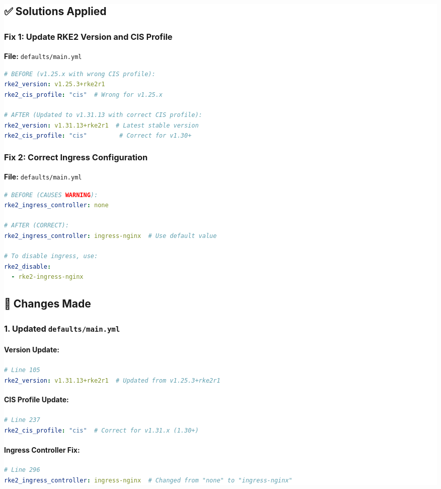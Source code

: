 ## ✅ Solutions Applied

### Fix 1: Update RKE2 Version and CIS Profile

**File:** `defaults/main.yml`

```yaml
# BEFORE (v1.25.x with wrong CIS profile):
rke2_version: v1.25.3+rke2r1
rke2_cis_profile: "cis"  # Wrong for v1.25.x

# AFTER (Updated to v1.31.13 with correct CIS profile):
rke2_version: v1.31.13+rke2r1  # Latest stable version
rke2_cis_profile: "cis"         # Correct for v1.30+
```

### Fix 2: Correct Ingress Configuration

**File:** `defaults/main.yml`

```yaml
# BEFORE (CAUSES WARNING):
rke2_ingress_controller: none

# AFTER (CORRECT):
rke2_ingress_controller: ingress-nginx  # Use default value

# To disable ingress, use:
rke2_disable:
  - rke2-ingress-nginx
```

## 📝 Changes Made

### 1. Updated `defaults/main.yml`

#### Version Update:
```yaml
# Line 105
rke2_version: v1.31.13+rke2r1  # Updated from v1.25.3+rke2r1
```

#### CIS Profile Update:
```yaml
# Line 237
rke2_cis_profile: "cis"  # Correct for v1.31.x (1.30+)
```

#### Ingress Controller Fix:
```yaml
# Line 296
rke2_ingress_controller: ingress-nginx  # Changed from "none" to "ingress-nginx"
```
